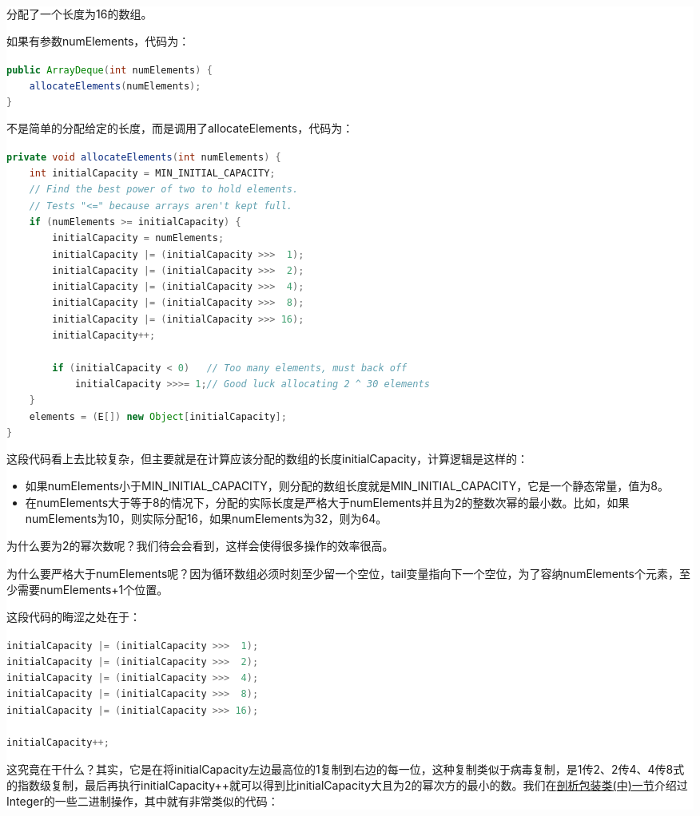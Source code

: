 分配了一个长度为16的数组。

如果有参数numElements，代码为：

```java
public ArrayDeque(int numElements) {
    allocateElements(numElements);
}
```

不是简单的分配给定的长度，而是调用了allocateElements，代码为：

```java
private void allocateElements(int numElements) {
    int initialCapacity = MIN_INITIAL_CAPACITY;
    // Find the best power of two to hold elements.
    // Tests "<=" because arrays aren't kept full.
    if (numElements >= initialCapacity) {
        initialCapacity = numElements;
        initialCapacity |= (initialCapacity >>>  1);
        initialCapacity |= (initialCapacity >>>  2);
        initialCapacity |= (initialCapacity >>>  4);
        initialCapacity |= (initialCapacity >>>  8);
        initialCapacity |= (initialCapacity >>> 16);
        initialCapacity++;

        if (initialCapacity < 0)   // Too many elements, must back off
            initialCapacity >>>= 1;// Good luck allocating 2 ^ 30 elements
    }
    elements = (E[]) new Object[initialCapacity];
}
```

这段代码看上去比较复杂，但主要就是在计算应该分配的数组的长度initialCapacity，计算逻辑是这样的：

- 如果numElements小于MIN_INITIAL_CAPACITY，则分配的数组长度就是MIN_INITIAL_CAPACITY，它是一个静态常量，值为8。
- 在numElements大于等于8的情况下，分配的实际长度是严格大于numElements并且为2的整数次幂的最小数。比如，如果numElements为10，则实际分配16，如果numElements为32，则为64。

为什么要为2的幂次数呢？我们待会会看到，这样会使得很多操作的效率很高。

为什么要严格大于numElements呢？因为循环数组必须时刻至少留一个空位，tail变量指向下一个空位，为了容纳numElements个元素，至少需要numElements+1个位置。

这段代码的晦涩之处在于：

```java
initialCapacity |= (initialCapacity >>>  1);
initialCapacity |= (initialCapacity >>>  2);
initialCapacity |= (initialCapacity >>>  4);
initialCapacity |= (initialCapacity >>>  8);
initialCapacity |= (initialCapacity >>> 16);

initialCapacity++;
```

这究竟在干什么？其实，它是在将initialCapacity左边最高位的1复制到右边的每一位，这种复制类似于病毒复制，是1传2、2传4、4传8式的指数级复制，最后再执行initialCapacity++就可以得到比initialCapacity大且为2的幂次方的最小的数。我们在[剖析包装类(中)一节](http://mp.weixin.qq.com/s?__biz=MzIxOTI1NTk5Nw==&mid=2650047233&idx=1&sn=584dd4dd5b2beb295b91271ed97c481f&scene=21#wechat_redirect)介绍过Integer的一些二进制操作，其中就有非常类似的代码：
